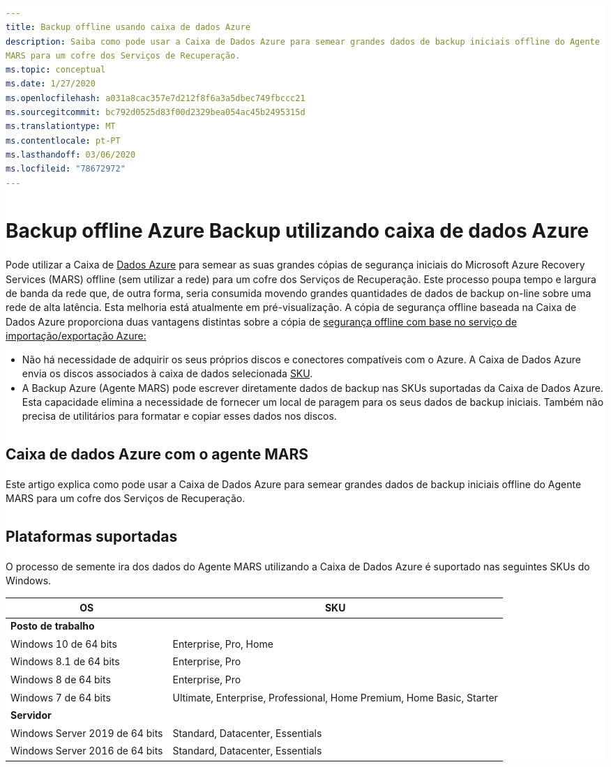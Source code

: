 ```yaml
---
title: Backup offline usando caixa de dados Azure
description: Saiba como pode usar a Caixa de Dados Azure para semear grandes dados de backup iniciais offline do Agente MARS para um cofre dos Serviços de Recuperação.
ms.topic: conceptual
ms.date: 1/27/2020
ms.openlocfilehash: a031a8cac357e7d212f8f6a3a5dbec749fbccc21
ms.sourcegitcommit: bc792d0525d83f00d2329bea054ac45b2495315d
ms.translationtype: MT
ms.contentlocale: pt-PT
ms.lasthandoff: 03/06/2020
ms.locfileid: "78672972"
---
```

# <a name="azure-backup-offline-backup-by-using-azure-data-box"></a>Backup offline Azure Backup utilizando caixa de dados Azure

Pode utilizar a Caixa de [Dados Azure](https://docs.microsoft.com/azure/databox/data-box-overview) para semear as suas grandes cópias de segurança iniciais do Microsoft Azure Recovery Services (MARS) offline (sem utilizar a rede) para um cofre dos Serviços de Recuperação. Este processo poupa tempo e largura de banda da rede que, de outra forma, seria consumida movendo grandes quantidades de dados de backup on-line sobre uma rede de alta latência. Esta melhoria está atualmente em pré-visualização. A cópia de segurança offline baseada na Caixa de Dados Azure proporciona duas vantagens distintas sobre a cópia de [segurança offline com base no serviço de importação/exportação Azure:](https://docs.microsoft.com/azure/backup/backup-azure-backup-import-export)

* Não há necessidade de adquirir os seus próprios discos e conectores compatíveis com o Azure. A Caixa de Dados Azure envia os discos associados à caixa de dados selecionada [SKU](https://azure.microsoft.com/services/databox/data/).
* A Backup Azure (Agente MARS) pode escrever diretamente dados de backup nas SKUs suportadas da Caixa de Dados Azure. Esta capacidade elimina a necessidade de fornecer um local de paragem para os seus dados de backup iniciais. Também não precisa de utilitários para formatar e copiar esses dados nos discos.

## <a name="azure-data-box-with-the-mars-agent"></a>Caixa de dados Azure com o agente MARS

Este artigo explica como pode usar a Caixa de Dados Azure para semear grandes dados de backup iniciais offline do Agente MARS para um cofre dos Serviços de Recuperação.

## <a name="supported-platforms"></a>Plataformas suportadas

O processo de semente ira dos dados do Agente MARS utilizando a Caixa de Dados Azure é suportado nas seguintes SKUs do Windows.

| **OS**                                 | **SKU**                                                      |
| -------------------------------------- | ------------------------------------------------------------ |
| **Posto de trabalho**                        |                                                              |
| Windows 10 de 64 bits                     | Enterprise, Pro, Home                                       |
| Windows 8.1 de 64 bits                    | Enterprise, Pro                                             |
| Windows 8 de 64 bits                      | Enterprise, Pro                                             |
| Windows 7 de 64 bits                      | Ultimate, Enterprise, Professional, Home Premium, Home Basic, Starter |
| **Servidor**                             |                                                              |
| Windows Server 2019 de 64 bits            | Standard, Datacenter, Essentials                            |
| Windows Server 2016 de 64 bits            | Standard, Datacenter, Essentials                            |